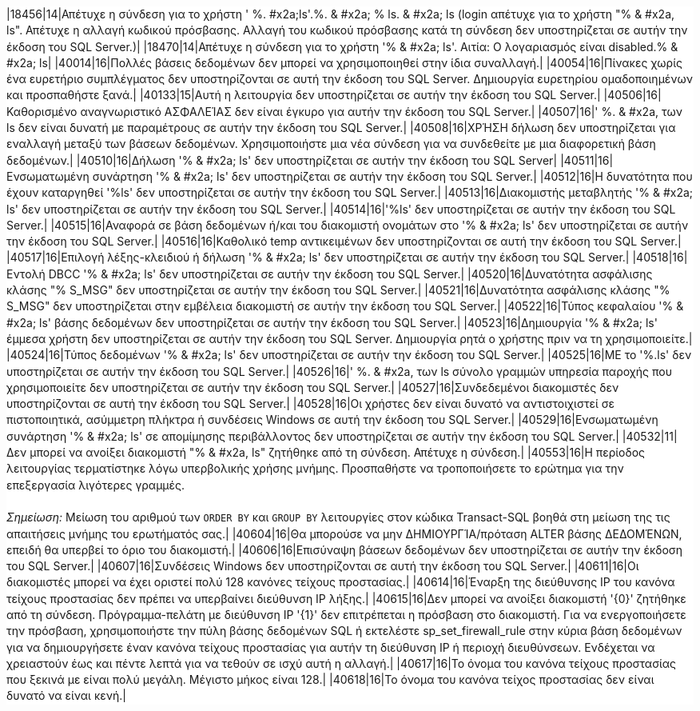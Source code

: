 |18456|14|Απέτυχε η σύνδεση για το χρήστη ' %. #x2a;ls'.%. & #x2a; % ls. & #x2a; ls (login απέτυχε για το χρήστη "% & #x2a, ls". Απέτυχε η αλλαγή κωδικού πρόσβασης. Αλλαγή του κωδικού πρόσβασης κατά τη σύνδεση δεν υποστηρίζεται σε αυτήν την έκδοση του SQL Server.)|
|18470|14|Απέτυχε η σύνδεση για το χρήστη '% & #x2a; ls'. Αιτία: Ο λογαριασμός είναι disabled.% & #x2a; ls|
|40014|16|Πολλές βάσεις δεδομένων δεν μπορεί να χρησιμοποιηθεί στην ίδια συναλλαγή.|
|40054|16|Πίνακες χωρίς ένα ευρετήριο συμπλέγματος δεν υποστηρίζονται σε αυτή την έκδοση του SQL Server. Δημιουργία ευρετηρίου ομαδοποιημένων και προσπαθήστε ξανά.|
|40133|15|Αυτή η λειτουργία δεν υποστηρίζεται σε αυτήν την έκδοση του SQL Server.|
|40506|16|Καθορισμένο αναγνωριστικό ΑΣΦΑΛΕΊΑΣ δεν είναι έγκυρο για αυτήν την έκδοση του SQL Server.|
|40507|16|' %. & #x2a, των ls δεν είναι δυνατή με παραμέτρους σε αυτήν την έκδοση του SQL Server.|
|40508|16|ΧΡΉΣΗ δήλωση δεν υποστηρίζεται για εναλλαγή μεταξύ των βάσεων δεδομένων. Χρησιμοποιήστε μια νέα σύνδεση για να συνδεθείτε με μια διαφορετική βάση δεδομένων.|
|40510|16|Δήλωση '% & #x2a; ls' δεν υποστηρίζεται σε αυτήν την έκδοση του SQL Server|
|40511|16|Ενσωματωμένη συνάρτηση '% & #x2a; ls' δεν υποστηρίζεται σε αυτήν την έκδοση του SQL Server.|
|40512|16|Η δυνατότητα που έχουν καταργηθεί '%ls' δεν υποστηρίζεται σε αυτήν την έκδοση του SQL Server.|
|40513|16|Διακομιστής μεταβλητής '% & #x2a; ls' δεν υποστηρίζεται σε αυτήν την έκδοση του SQL Server.|
|40514|16|'%ls' δεν υποστηρίζεται σε αυτήν την έκδοση του SQL Server.|
|40515|16|Αναφορά σε βάση δεδομένων ή/και του διακομιστή ονομάτων στο '% & #x2a; ls' δεν υποστηρίζεται σε αυτήν την έκδοση του SQL Server.|
|40516|16|Καθολικό temp αντικειμένων δεν υποστηρίζονται σε αυτή την έκδοση του SQL Server.|
|40517|16|Επιλογή λέξης-κλειδιού ή δήλωση '% & #x2a; ls' δεν υποστηρίζεται σε αυτήν την έκδοση του SQL Server.|
|40518|16|Εντολή DBCC '% & #x2a; ls' δεν υποστηρίζεται σε αυτήν την έκδοση του SQL Server.|
|40520|16|Δυνατότητα ασφάλισης κλάσης "% S_MSG" δεν υποστηρίζεται σε αυτήν την έκδοση του SQL Server.|
|40521|16|Δυνατότητα ασφάλισης κλάσης "% S_MSG" δεν υποστηρίζεται στην εμβέλεια διακομιστή σε αυτήν την έκδοση του SQL Server.|
|40522|16|Τύπος κεφαλαίου '% & #x2a; ls' βάσης δεδομένων δεν υποστηρίζεται σε αυτήν την έκδοση του SQL Server.|
|40523|16|Δημιουργία '% & #x2a; ls' έμμεσα χρήστη δεν υποστηρίζεται σε αυτήν την έκδοση του SQL Server. Δημιουργία ρητά ο χρήστης πριν να τη χρησιμοποιείτε.|
|40524|16|Τύπος δεδομένων '% & #x2a; ls' δεν υποστηρίζεται σε αυτήν την έκδοση του SQL Server.|
|40525|16|ΜΕ το '%.ls' δεν υποστηρίζεται σε αυτήν την έκδοση του SQL Server.|
|40526|16|' %. & #x2a, των ls σύνολο γραμμών υπηρεσία παροχής που χρησιμοποιείτε δεν υποστηρίζεται σε αυτήν την έκδοση του SQL Server.|
|40527|16|Συνδεδεμένοι διακομιστές δεν υποστηρίζονται σε αυτή την έκδοση του SQL Server.|
|40528|16|Οι χρήστες δεν είναι δυνατό να αντιστοιχιστεί σε πιστοποιητικά, ασύμμετρη πλήκτρα ή συνδέσεις Windows σε αυτή την έκδοση του SQL Server.|
|40529|16|Ενσωματωμένη συνάρτηση '% & #x2a; ls' σε απομίμησης περιβάλλοντος δεν υποστηρίζεται σε αυτήν την έκδοση του SQL Server.|
|40532|11|Δεν μπορεί να ανοίξει διακομιστή "% & #x2a, ls" ζητήθηκε από τη σύνδεση. Απέτυχε η σύνδεση.|
|40553|16|Η περίοδος λειτουργίας τερματίστηκε λόγω υπερβολικής χρήσης μνήμης. Προσπαθήστε να τροποποιήσετε το ερώτημα για την επεξεργασία λιγότερες γραμμές.<br/><br/>*Σημείωση:* Μείωση του αριθμού των `ORDER BY` και `GROUP BY` λειτουργίες στον κώδικα Transact-SQL βοηθά στη μείωση της τις απαιτήσεις μνήμης του ερωτήματός σας.|
|40604|16|Θα μπορούσε να μην ΔΗΜΙΟΥΡΓΊΑ/πρόταση ALTER βάσης ΔΕΔΟΜΈΝΩΝ, επειδή θα υπερβεί το όριο του διακομιστή.|
|40606|16|Επισύναψη βάσεων δεδομένων δεν υποστηρίζεται σε αυτήν την έκδοση του SQL Server.|
|40607|16|Συνδέσεις Windows δεν υποστηρίζονται σε αυτή την έκδοση του SQL Server.|
|40611|16|Οι διακομιστές μπορεί να έχει οριστεί πολύ 128 κανόνες τείχους προστασίας.|
|40614|16|Έναρξη της διεύθυνσης IP του κανόνα τείχους προστασίας δεν πρέπει να υπερβαίνει διεύθυνση IP λήξης.|
|40615|16|Δεν μπορεί να ανοίξει διακομιστή '{0}' ζητήθηκε από τη σύνδεση. Πρόγραμμα-πελάτη με διεύθυνση IP '{1}' δεν επιτρέπεται η πρόσβαση στο διακομιστή.  Για να ενεργοποιήσετε την πρόσβαση, χρησιμοποιήστε την πύλη βάσης δεδομένων SQL ή εκτελέστε sp_set_firewall_rule στην κύρια βάση δεδομένων για να δημιουργήσετε έναν κανόνα τείχους προστασίας για αυτήν τη διεύθυνση IP ή περιοχή διευθύνσεων.  Ενδέχεται να χρειαστούν έως και πέντε λεπτά για να τεθούν σε ισχύ αυτή η αλλαγή.|
|40617|16|Το όνομα του κανόνα τείχους προστασίας που ξεκινά με <rule name> είναι πολύ μεγάλη. Μέγιστο μήκος είναι 128.|
|40618|16|Το όνομα του κανόνα τείχος προστασίας δεν είναι δυνατό να είναι κενή.|